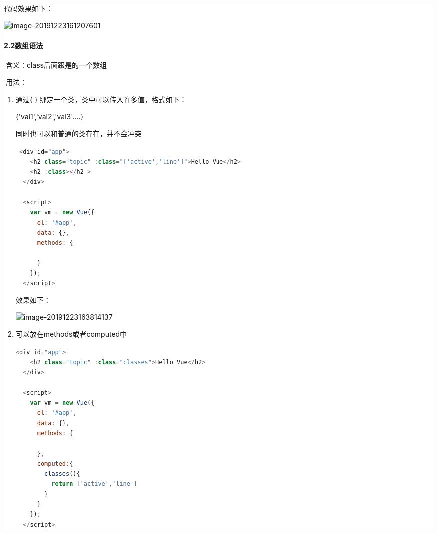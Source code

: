    代码效果如下：

   ![image-20191223161207601](C:\Users\scj\AppData\Roaming\Typora\typora-user-images\image-20191223161207601.png)

#### 2.2数组语法

​	含义：class后面跟是的一个数组

​	用法：

1. 通过{ } 绑定一个类，类中可以传入许多值，格式如下：

   {'val1','val2','val3'....}

   同时也可以和普通的类存在，并不会冲突

   ~~~javascript
    <div id="app">
       <h2 class="topic" :class="['active','line']">Hello Vue</h2>
       <h2 :class></h2 >
     </div>
   
     <script>
       var vm = new Vue({
         el: '#app',
         data: {},
         methods: {
   
         }
       });
     </script>
   ~~~

   

   效果如下：

   ![image-20191223163814137](C:\Users\scj\AppData\Roaming\Typora\typora-user-images\image-20191223163814137.png)





 2. 可以放在methods或者computed中

    ~~~javascript
    <div id="app">
        <h2 class="topic" :class="classes">Hello Vue</h2>
      </div>
    
      <script>
        var vm = new Vue({
          el: '#app',
          data: {},
          methods: {
    
          },
          computed:{
            classes(){
              return ['active','line']
            }
          }
        });
      </script>
    ~~~
